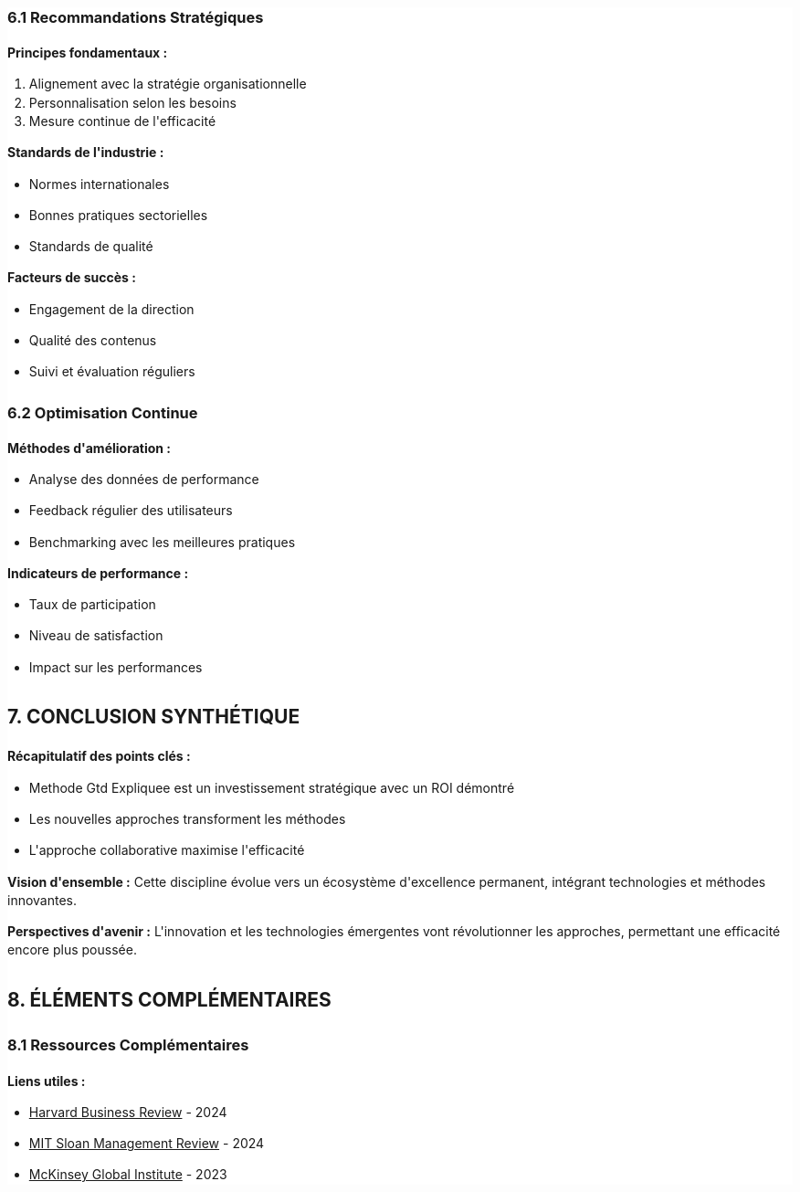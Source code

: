 ### 6.1 Recommandations Stratégiques

**Principes fondamentaux :**
1. Alignement avec la stratégie organisationnelle
2. Personnalisation selon les besoins
3. Mesure continue de l'efficacité

**Standards de l'industrie :**
- Normes internationales

- Bonnes pratiques sectorielles
- Standards de qualité

**Facteurs de succès :**
- Engagement de la direction

- Qualité des contenus
- Suivi et évaluation réguliers

### 6.2 Optimisation Continue

**Méthodes d'amélioration :**
- Analyse des données de performance

- Feedback régulier des utilisateurs
- Benchmarking avec les meilleures pratiques

**Indicateurs de performance :**
- Taux de participation

- Niveau de satisfaction
- Impact sur les performances

## 7. CONCLUSION SYNTHÉTIQUE

**Récapitulatif des points clés :**
- Methode Gtd Expliquee est un investissement stratégique avec un ROI démontré

- Les nouvelles approches transforment les méthodes
- L'approche collaborative maximise l'efficacité

**Vision d'ensemble :** Cette discipline évolue vers un écosystème d'excellence permanent, intégrant technologies et méthodes innovantes.

**Perspectives d'avenir :** L'innovation et les technologies émergentes vont révolutionner les approches, permettant une efficacité encore plus poussée.

## 8. ÉLÉMENTS COMPLÉMENTAIRES

### 8.1 Ressources Complémentaires

**Liens utiles :**
- [Harvard Business Review](<https://hbr.org/>) - 2024

- [MIT Sloan Management Review](<https://sloanreview.mit.edu/>) - 2024
- [McKinsey Global Institute](<https://www.mckinsey.com/>) - 2023
